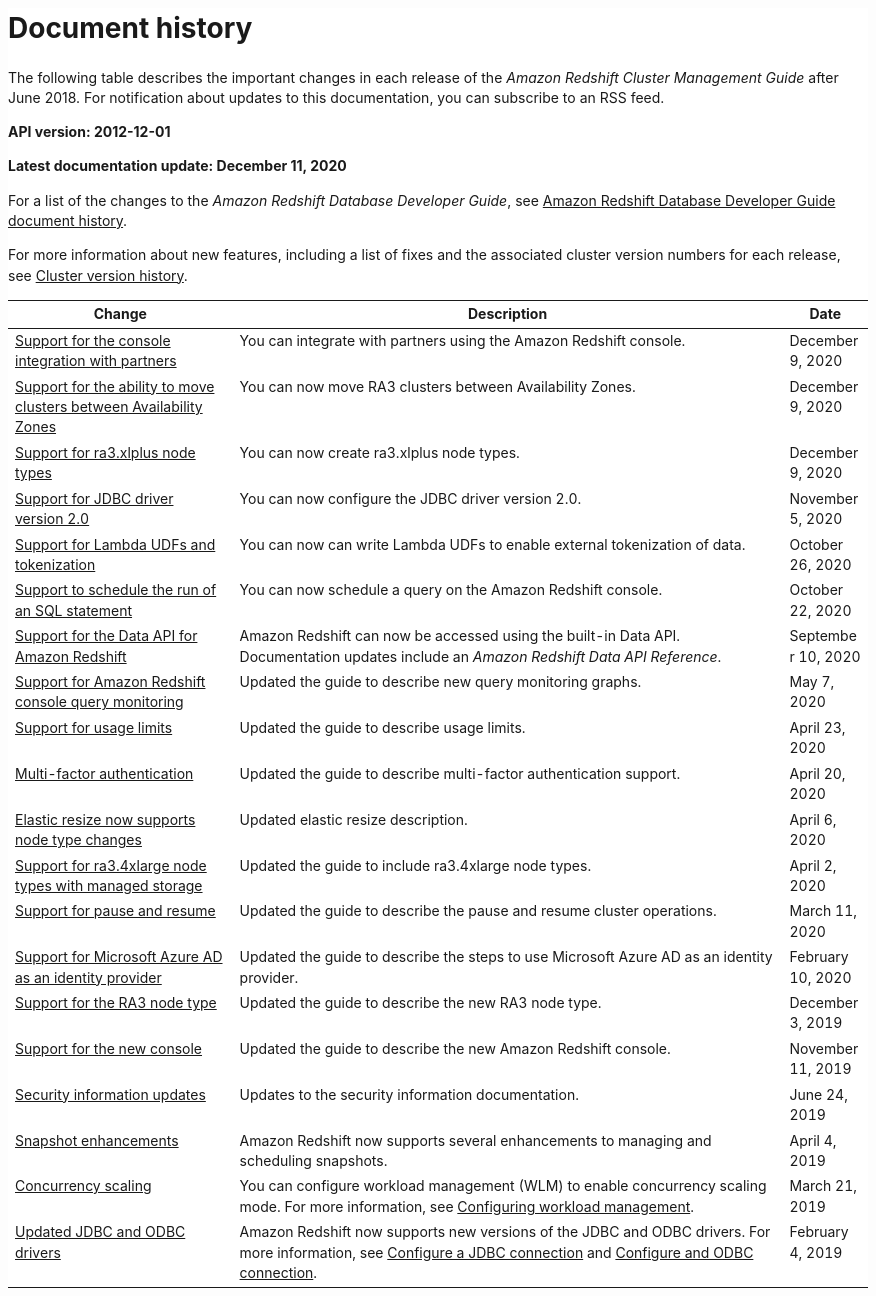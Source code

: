 # Document history<a name="document-history"></a>

The following table describes the important changes in each release of the *Amazon Redshift Cluster Management Guide* after June 2018\. For notification about updates to this documentation, you can subscribe to an RSS feed\.

 **API version: 2012\-12\-01** 

 **Latest documentation update: December 11, 2020** 

For a list of the changes to the *Amazon Redshift Database Developer Guide*, see [Amazon Redshift Database Developer Guide document history](https://docs.aws.amazon.com/redshift/latest/dg/doc-history.html)\.

For more information about new features, including a list of fixes and the associated cluster version numbers for each release, see [Cluster version history](http://docs.aws.amazon.com/redshift/latest/mgmt/rs-mgmt-cluster-version-notes.html)\. 



| Change | Description | Date | 
| --- |--- |--- |
| [Support for the console integration with partners](https://docs.aws.amazon.com/redshift/latest/mgmt/partner-integration.html) | You can integrate with partners using the Amazon Redshift console\.  | December 9, 2020 | 
| [Support for the ability to move clusters between Availability Zones](https://docs.aws.amazon.com/redshift/latest/mgmt/managing-cluster-recovery.html) | You can now move RA3 clusters between Availability Zones\.  | December 9, 2020 | 
| [Support for ra3\.xlplus node types](https://docs.aws.amazon.com/redshift/latest/mgmt/working-with-clusters.html) | You can now create ra3\.xlplus node types\.  | December 9, 2020 | 
| [Support for JDBC driver version 2\.0](https://docs.aws.amazon.com/redshift/latest/mgmt/jdbc20-install.html) | You can now configure the JDBC driver version 2\.0\.  | November 5, 2020 | 
| [Support for Lambda UDFs and tokenization](https://docs.aws.amazon.com/redshift/latest/mgmt/data-tokenization.html) | You can now can write Lambda UDFs to enable external tokenization of data\.  | October 26, 2020 | 
| [Support to schedule the run of an SQL statement](https://docs.aws.amazon.com/redshift/latest/mgmt/query-editor-schedule-query.html) | You can now schedule a query on the Amazon Redshift console\.  | October 22, 2020 | 
| [Support for the Data API for Amazon Redshift](https://docs.aws.amazon.com/redshift/latest/mgmt/data-api.html) | Amazon Redshift can now be accessed using the built\-in Data API\. Documentation updates include an *Amazon Redshift Data API Reference*\.  | September 10, 2020 | 
| [Support for Amazon Redshift console query monitoring](https://docs.aws.amazon.com/redshift/latest/mgmt/performance-metrics-console.html) | Updated the guide to describe new query monitoring graphs\.  | May 7, 2020 | 
| [Support for usage limits](https://docs.aws.amazon.com/redshift/latest/mgmt/managing-cluster-usage-limits.html) | Updated the guide to describe usage limits\.  | April 23, 2020 | 
| [Multi\-factor authentication](https://docs.aws.amazon.com/redshift/latest/mgmt/options-for-providing-iam-credentials.html) | Updated the guide to describe multi\-factor authentication support\.  | April 20, 2020 | 
| [Elastic resize now supports node type changes](https://docs.aws.amazon.com/redshift/latest/mgmt/managing-cluster-operations.html#rs-resize-tutorial) | Updated elastic resize description\.  | April 6, 2020 | 
| [Support for ra3\.4xlarge node types with managed storage](https://docs.aws.amazon.com/redshift/latest/mgmt/working-with-clusters.html) | Updated the guide to include ra3\.4xlarge node types\.  | April 2, 2020 | 
| [Support for pause and resume](https://docs.aws.amazon.com/redshift/latest/mgmt/managing-cluster-operations.html#rs-mgmt-pause-resume-cluster) | Updated the guide to describe the pause and resume cluster operations\.  | March 11, 2020 | 
| [Support for Microsoft Azure AD as an identity provider](https://docs.aws.amazon.com/redshift/latest/mgmt/options-for-providing-iam-credentials.html#setup-azure-ad-identity-provider) | Updated the guide to describe the steps to use Microsoft Azure AD as an identity provider\.  | February 10, 2020 | 
| [Support for the RA3 node type](https://docs.aws.amazon.com/redshift/latest/mgmt/working-with-clusters.html) | Updated the guide to describe the new RA3 node type\.  | December 3, 2019 | 
| [Support for the new console](https://docs.aws.amazon.com/redshift/latest/mgmt/welcome.html) | Updated the guide to describe the new Amazon Redshift console\.  | November 11, 2019 | 
| [Security information updates](http://docs.aws.amazon.com/redshift/latest/mgmt/iam-redshift-user-mgmt.html) | Updates to the security information documentation\. | June 24, 2019 | 
| [Snapshot enhancements](http://docs.aws.amazon.com/redshift/latest/mgmt/working-with-snapshots.html) | Amazon Redshift now supports several enhancements to managing and scheduling snapshots\. | April 4, 2019 | 
| [Concurrency scaling](http://docs.aws.amazon.com/redshift/latest/mgmt/workload-mgmt-config.html) | You can configure workload management \(WLM\) to enable concurrency scaling mode\. For more information, see [Configuring workload management](http://docs.aws.amazon.com/redshift/latest/mgmt/workload-mgmt-config.html)\. | March 21, 2019 | 
| [Updated JDBC and ODBC drivers](https://docs.aws.amazon.com/redshift/latest/mgmt/connecting-to-cluster.html) | Amazon Redshift now supports new versions of the JDBC and ODBC drivers\. For more information, see [Configure a JDBC connection](https://docs.aws.amazon.com/redshift/latest/mgmt/configure-jdbc-connection.html) and [Configure and ODBC connection](https://docs.aws.amazon.com/redshift/latest/mgmt/configure-odbc-connection.html)\. | February 4, 2019 | 